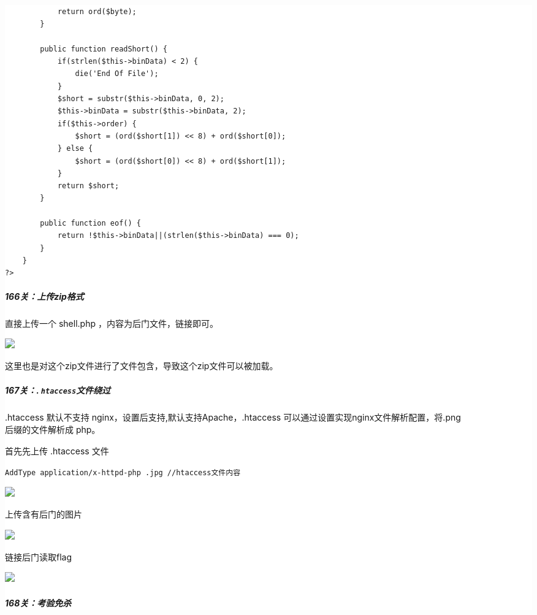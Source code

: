```
            return ord($byte);
        }

        public function readShort() {
            if(strlen($this->binData) < 2) {
                die('End Of File');
            }
            $short = substr($this->binData, 0, 2);
            $this->binData = substr($this->binData, 2);
            if($this->order) {
                $short = (ord($short[1]) << 8) + ord($short[0]);
            } else {
                $short = (ord($short[0]) << 8) + ord($short[1]);
            }
            return $short;
        }

        public function eof() {
            return !$this->binData||(strlen($this->binData) === 0);
        }
    }
?>
```

##### 166关：上传zip格式

直接上传一个 shell.php ，内容为后门文件，链接即可。

![](https://i-blog.csdnimg.cn/blog_migrate/57de732fbc71e1f75543459915ce3ad8.png)

这里也是对这个zip文件进行了文件包含，导致这个zip文件可以被加载。

##### 167关：. `htaccess`文件绕过

.htaccess 默认不支持 nginx，设置后支持,默认支持Apache，.htaccess 可以通过设置实现nginx文件解析配置，将.png  
后缀的文件解析成 php。

首先先上传 .htaccess 文件

```
AddType application/x-httpd-php .jpg //htaccess文件内容
```

![](https://i-blog.csdnimg.cn/blog_migrate/b72b6d84473a3f06bc6fdda100ef7a2e.png)

上传含有后门的图片

![](https://i-blog.csdnimg.cn/blog_migrate/e17d530bc9923c59aeb39797cef50986.png)

链接后门读取flag

![](https://i-blog.csdnimg.cn/blog_migrate/5db7e43096eefb0147ba0e780cc4a5f6.png)

##### 168关：考验免杀
